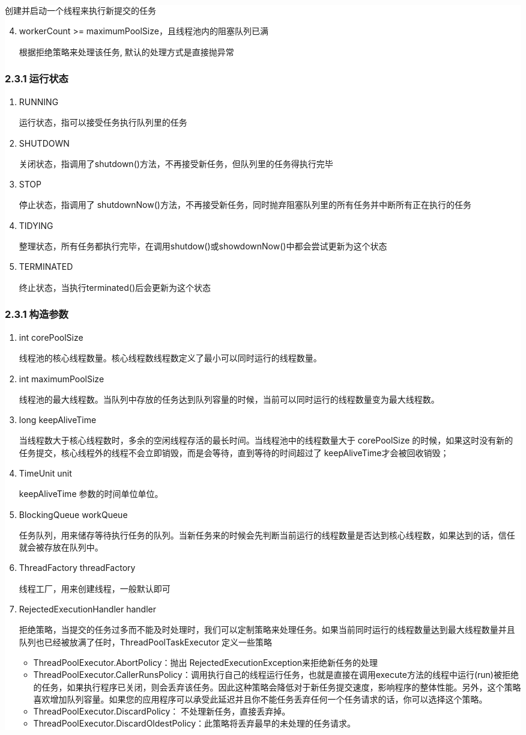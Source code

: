    创建并启动一个线程来执行新提交的任务

4. workerCount >= maximumPoolSize，且线程池内的阻塞队列已满

   根据拒绝策略来处理该任务, 默认的处理方式是直接抛异常

### 2.3.1 运行状态

1. RUNNING

   运行状态，指可以接受任务执行队列里的任务

2. SHUTDOWN

   关闭状态，指调用了shutdown()方法，不再接受新任务，但队列里的任务得执行完毕

3. STOP

   停止状态，指调用了 shutdownNow()方法，不再接受新任务，同时抛弃阻塞队列里的所有任务并中断所有正在执行的任务

4. TIDYING

   整理状态，所有任务都执行完毕，在调用shutdow()或showdownNow()中都会尝试更新为这个状态

5. TERMINATED

   终止状态，当执行terminated()后会更新为这个状态

### 2.3.1 构造参数

1. int  corePoolSize

   线程池的核心线程数量。核心线程数线程数定义了最小可以同时运行的线程数量。

2. int  maximumPoolSize

   线程池的最大线程数。当队列中存放的任务达到队列容量的时候，当前可以同时运行的线程数量变为最大线程数。

3. long  keepAliveTime

   当线程数大于核心线程数时，多余的空闲线程存活的最长时间。当线程池中的线程数量大于 corePoolSize 的时候，如果这时没有新的任务提交，核心线程外的线程不会立即销毁，而是会等待，直到等待的时间超过了 keepAliveTime才会被回收销毁；

4. TimeUnit  unit

   keepAliveTime 参数的时间单位单位。

5. BlockingQueue<Runnable>  workQueue

   任务队列，用来储存等待执行任务的队列。当新任务来的时候会先判断当前运行的线程数量是否达到核心线程数，如果达到的话，信任就会被存放在队列中。

6. ThreadFactory  threadFactory

   线程工厂，用来创建线程，一般默认即可

7. RejectedExecutionHandler handler

   拒绝策略，当提交的任务过多而不能及时处理时，我们可以定制策略来处理任务。如果当前同时运行的线程数量达到最大线程数量并且队列也已经被放满了任时，ThreadPoolTaskExecutor 定义一些策略

   - ThreadPoolExecutor.AbortPolicy：抛出 RejectedExecutionException来拒绝新任务的处理
   - ThreadPoolExecutor.CallerRunsPolicy：调用执行自己的线程运行任务，也就是直接在调用execute方法的线程中运行(run)被拒绝的任务，如果执行程序已关闭，则会丢弃该任务。因此这种策略会降低对于新任务提交速度，影响程序的整体性能。另外，这个策略喜欢增加队列容量。如果您的应用程序可以承受此延迟并且你不能任务丢弃任何一个任务请求的话，你可以选择这个策略。
   - ThreadPoolExecutor.DiscardPolicy： 不处理新任务，直接丢弃掉。
   - ThreadPoolExecutor.DiscardOldestPolicy：此策略将丢弃最早的未处理的任务请求。
